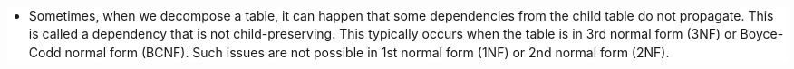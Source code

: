- Sometimes, when we decompose a table, it can happen that some dependencies from the child table do not propagate. This is called a dependency that is not child-preserving. This typically occurs when the table is in 3rd normal form (3NF) or Boyce-Codd normal form (BCNF). Such issues are not possible in 1st normal form (1NF) or 2nd normal form (2NF).